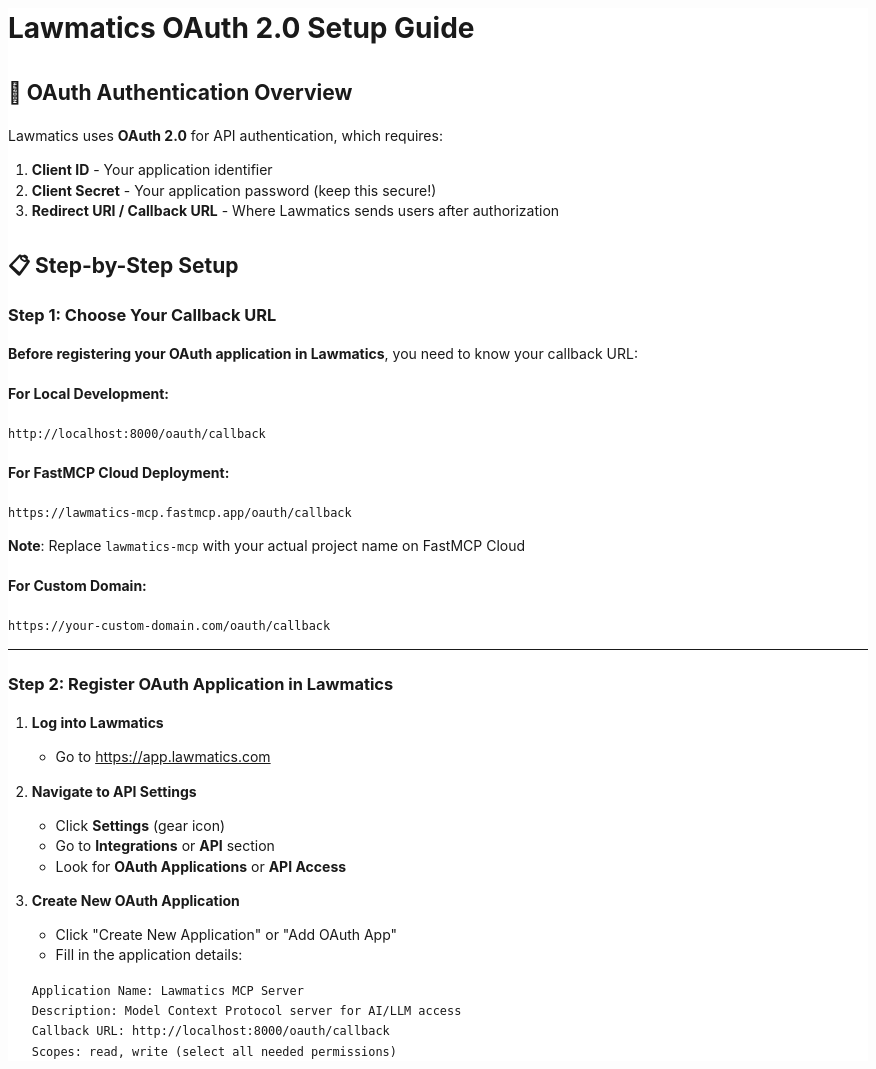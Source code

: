 # Lawmatics OAuth 2.0 Setup Guide

## 🔐 OAuth Authentication Overview

Lawmatics uses **OAuth 2.0** for API authentication, which requires:
1. **Client ID** - Your application identifier
2. **Client Secret** - Your application password (keep this secure!)
3. **Redirect URI / Callback URL** - Where Lawmatics sends users after authorization

## 📋 Step-by-Step Setup

### Step 1: Choose Your Callback URL

**Before registering your OAuth application in Lawmatics**, you need to know your callback URL:

#### For Local Development:
```
http://localhost:8000/oauth/callback
```

#### For FastMCP Cloud Deployment:
```
https://lawmatics-mcp.fastmcp.app/oauth/callback
```
**Note**: Replace `lawmatics-mcp` with your actual project name on FastMCP Cloud

#### For Custom Domain:
```
https://your-custom-domain.com/oauth/callback
```

---

### Step 2: Register OAuth Application in Lawmatics

1. **Log into Lawmatics**
   - Go to https://app.lawmatics.com

2. **Navigate to API Settings**
   - Click **Settings** (gear icon)
   - Go to **Integrations** or **API** section
   - Look for **OAuth Applications** or **API Access**

3. **Create New OAuth Application**
   - Click "Create New Application" or "Add OAuth App"
   - Fill in the application details:

   ```
   Application Name: Lawmatics MCP Server
   Description: Model Context Protocol server for AI/LLM access
   Callback URL: http://localhost:8000/oauth/callback
   Scopes: read, write (select all needed permissions)
   ```
